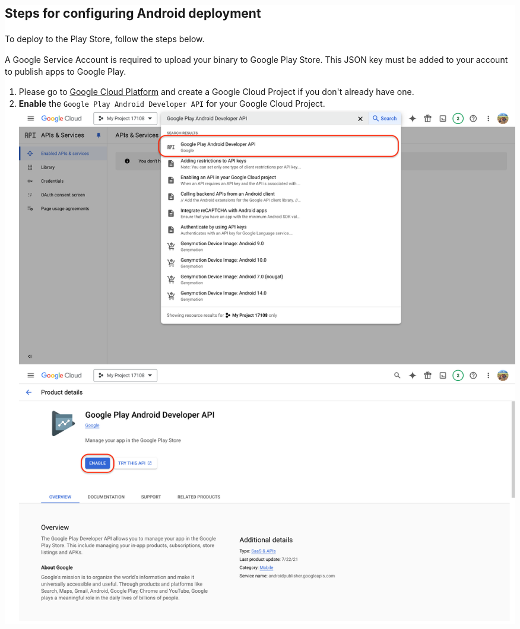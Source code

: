## Steps for configuring Android deployment

To deploy to the Play Store, follow the steps below.

A Google Service Account is required to upload your binary to Google Play Store. This JSON key must be added to your account to publish apps to Google Play.

<ol>
<li>Please go to <a href="https://console.cloud.google.com/apis/dashboard">Google Cloud Platform</a> and create a Google Cloud Project if you don't already have one.</li>

<li><b>Enable</b> the <code>Google Play Android Developer API</code> for your Google Cloud Project.</li>

<img src="https://raw.githubusercontent.com/andrewpmoore/simple_deploy/main/images/google-service00.01.png" width="100%"/>

<img src="https://raw.githubusercontent.com/andrewpmoore/simple_deploy/main/images/google-service00.02.png" width="100%"/>
